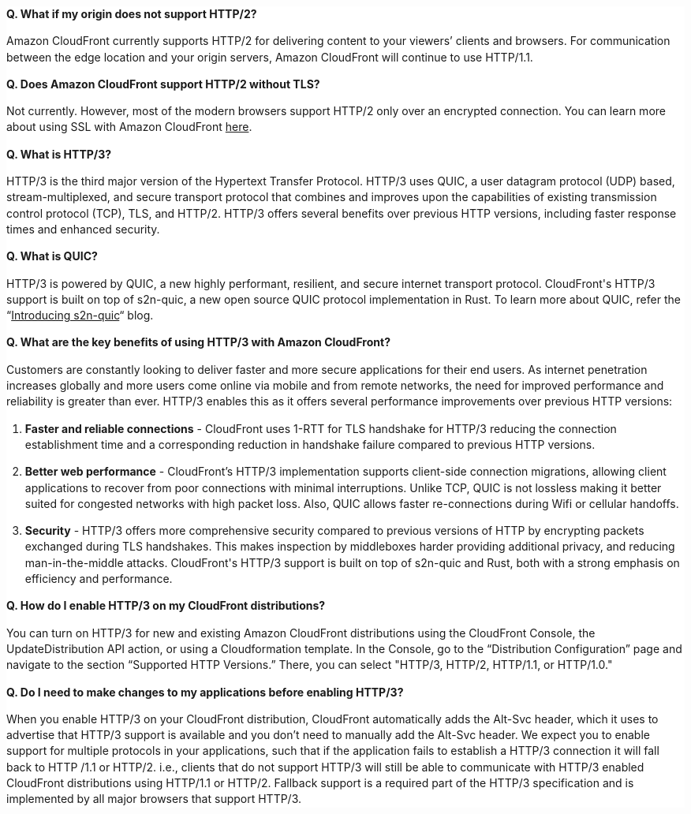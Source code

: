 **Q. What if my origin does not support HTTP/2?**

Amazon CloudFront currently supports HTTP/2 for delivering content to your viewers’ clients and browsers. For communication between the edge location and your origin servers, Amazon CloudFront will continue to use HTTP/1.1.

**Q. Does Amazon CloudFront support HTTP/2 without TLS?**

Not currently. However, most of the modern browsers support HTTP/2 only over an encrypted connection. You can learn more about using SSL with Amazon CloudFront [here](https://aws.amazon.com/cloudfront/custom-ssl-domains/).  

**Q. What is HTTP/3?**

HTTP/3 is the third major version of the Hypertext Transfer Protocol. HTTP/3 uses QUIC, a user datagram protocol (UDP) based, stream-multiplexed, and secure transport protocol that combines and improves upon the capabilities of existing transmission control protocol (TCP), TLS, and HTTP/2. HTTP/3 offers several benefits over previous HTTP versions, including faster response times and enhanced security.

**Q. What is QUIC?**

HTTP/3 is powered by QUIC, a new highly performant, resilient, and secure internet transport protocol. CloudFront's HTTP/3 support is built on top of s2n-quic, a new open source QUIC protocol implementation in Rust. To learn more about QUIC, refer the “[Introducing s2n-quic](https://aws.amazon.com/blogs/security/introducing-s2n-quic-open-source-protocol-rust/)“ blog. 

**Q. What are the key benefits of using HTTP/3 with Amazon CloudFront?**

Customers are constantly looking to deliver faster and more secure applications for their end users. As internet penetration increases globally and more users come online via mobile and from remote networks, the need for improved performance and reliability is greater than ever. HTTP/3 enables this as it offers several performance improvements over previous HTTP versions:  

1. **Faster and reliable connections** - CloudFront uses 1-RTT for TLS handshake for HTTP/3 reducing the connection establishment time and a corresponding reduction in handshake failure compared to previous HTTP versions.
2. **Better web performance** - CloudFront’s HTTP/3 implementation supports client-side connection migrations, allowing client applications to recover from poor connections with minimal interruptions. Unlike TCP, QUIC is not lossless making it better suited for congested networks with high packet loss. Also, QUIC allows faster re-connections during Wifi or cellular handoffs.  
    
3. **Security** - HTTP/3 offers more comprehensive security compared to previous versions of HTTP by encrypting packets exchanged during TLS handshakes. This makes inspection by middleboxes harder providing additional privacy, and reducing man-in-the-middle attacks. CloudFront's HTTP/3 support is built on top of s2n-quic and Rust, both with a strong emphasis on efficiency and performance.  
    

**Q. How do I enable HTTP/3 on my CloudFront distributions?**  

You can turn on HTTP/3 for new and existing Amazon CloudFront distributions using the CloudFront Console, the UpdateDistribution API action, or using a Cloudformation template. In the Console, go to the “Distribution Configuration” page and navigate to the section “Supported HTTP Versions.” There, you can select "HTTP/3, HTTP/2, HTTP/1.1, or HTTP/1.0."  

**Q. Do I need to make changes to my applications before enabling HTTP/3?**

When you enable HTTP/3 on your CloudFront distribution, CloudFront automatically adds the Alt-Svc header, which it uses to advertise that HTTP/3 support is available and you don’t need to manually add the Alt-Svc header. We expect you to enable support for multiple protocols in your applications, such that if the application fails to establish a HTTP/3 connection it will fall back to HTTP /1.1 or HTTP/2. i.e., clients that do not support HTTP/3 will still be able to communicate with HTTP/3 enabled CloudFront distributions using HTTP/1.1 or HTTP/2. Fallback support is a required part of the HTTP/3 specification and is implemented by all major browsers that support HTTP/3.  
